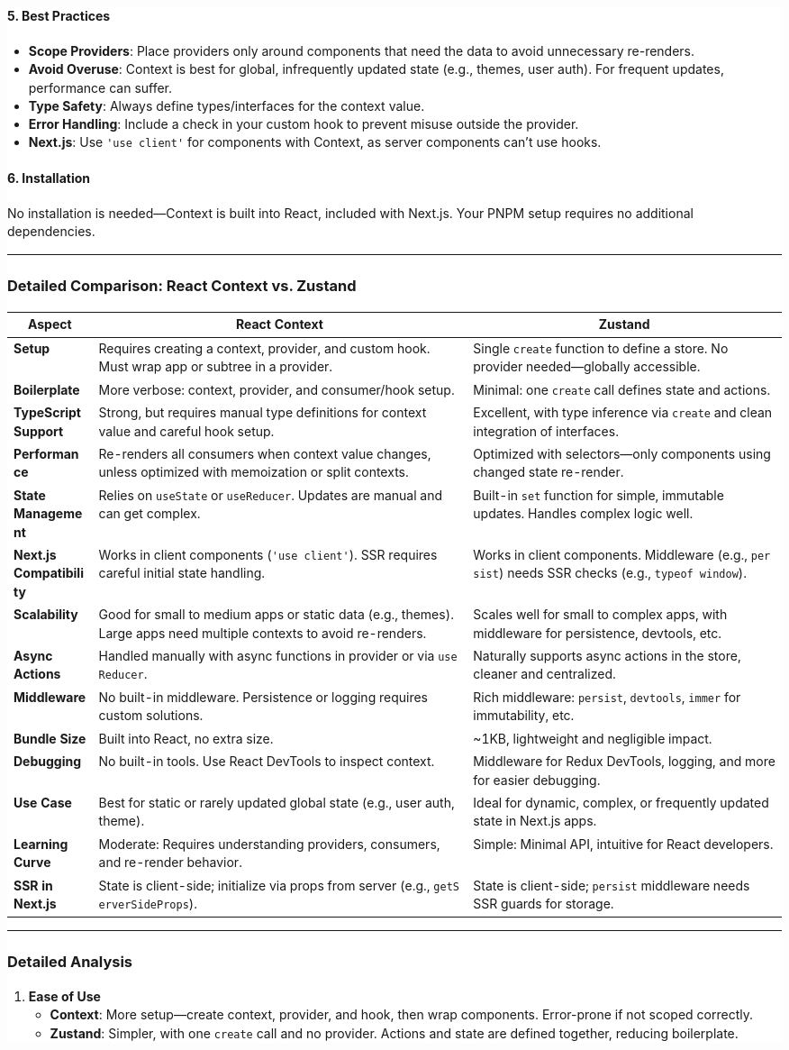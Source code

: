 #### 5. **Best Practices**
- **Scope Providers**: Place providers only around components that need the data to avoid unnecessary re-renders.
- **Avoid Overuse**: Context is best for global, infrequently updated state (e.g., themes, user auth). For frequent updates, performance can suffer.
- **Type Safety**: Always define types/interfaces for the context value.
- **Error Handling**: Include a check in your custom hook to prevent misuse outside the provider.
- **Next.js**: Use `'use client'` for components with Context, as server components can’t use hooks.

#### 6. **Installation**
No installation is needed—Context is built into React, included with Next.js. Your PNPM setup requires no additional dependencies.

---

### Detailed Comparison: React Context vs. Zustand

| **Aspect**              | **React Context**                                      | **Zustand**                                          |
|-------------------------|-------------------------------------------------------|-----------------------------------------------------|
| **Setup**               | Requires creating a context, provider, and custom hook. Must wrap app or subtree in a provider. | Single `create` function to define a store. No provider needed—globally accessible. |
| **Boilerplate**         | More verbose: context, provider, and consumer/hook setup. | Minimal: one `create` call defines state and actions. |
| **TypeScript Support**  | Strong, but requires manual type definitions for context value and careful hook setup. | Excellent, with type inference via `create` and clean integration of interfaces. |
| **Performance**         | Re-renders all consumers when context value changes, unless optimized with memoization or split contexts. | Optimized with selectors—only components using changed state re-render. |
| **State Management**    | Relies on `useState` or `useReducer`. Updates are manual and can get complex. | Built-in `set` function for simple, immutable updates. Handles complex logic well. |
| **Next.js Compatibility** | Works in client components (`'use client'`). SSR requires careful initial state handling. | Works in client components. Middleware (e.g., `persist`) needs SSR checks (e.g., `typeof window`). |
| **Scalability**         | Good for small to medium apps or static data (e.g., themes). Large apps need multiple contexts to avoid re-renders. | Scales well for small to complex apps, with middleware for persistence, devtools, etc. |
| **Async Actions**       | Handled manually with async functions in provider or via `useReducer`. | Naturally supports async actions in the store, cleaner and centralized. |
| **Middleware**          | No built-in middleware. Persistence or logging requires custom solutions. | Rich middleware: `persist`, `devtools`, `immer` for immutability, etc. |
| **Bundle Size**         | Built into React, no extra size.                      | ~1KB, lightweight and negligible impact.            |
| **Debugging**           | No built-in tools. Use React DevTools to inspect context. | Middleware for Redux DevTools, logging, and more for easier debugging. |
| **Use Case**            | Best for static or rarely updated global state (e.g., user auth, theme). | Ideal for dynamic, complex, or frequently updated state in Next.js apps. |
| **Learning Curve**      | Moderate: Requires understanding providers, consumers, and re-render behavior. | Simple: Minimal API, intuitive for React developers. |
| **SSR in Next.js**      | State is client-side; initialize via props from server (e.g., `getServerSideProps`). | State is client-side; `persist` middleware needs SSR guards for storage. |

---

### Detailed Analysis
1. **Ease of Use**
   - **Context**: More setup—create context, provider, and hook, then wrap components. Error-prone if not scoped correctly.
   - **Zustand**: Simpler, with one `create` call and no provider. Actions and state are defined together, reducing boilerplate.
